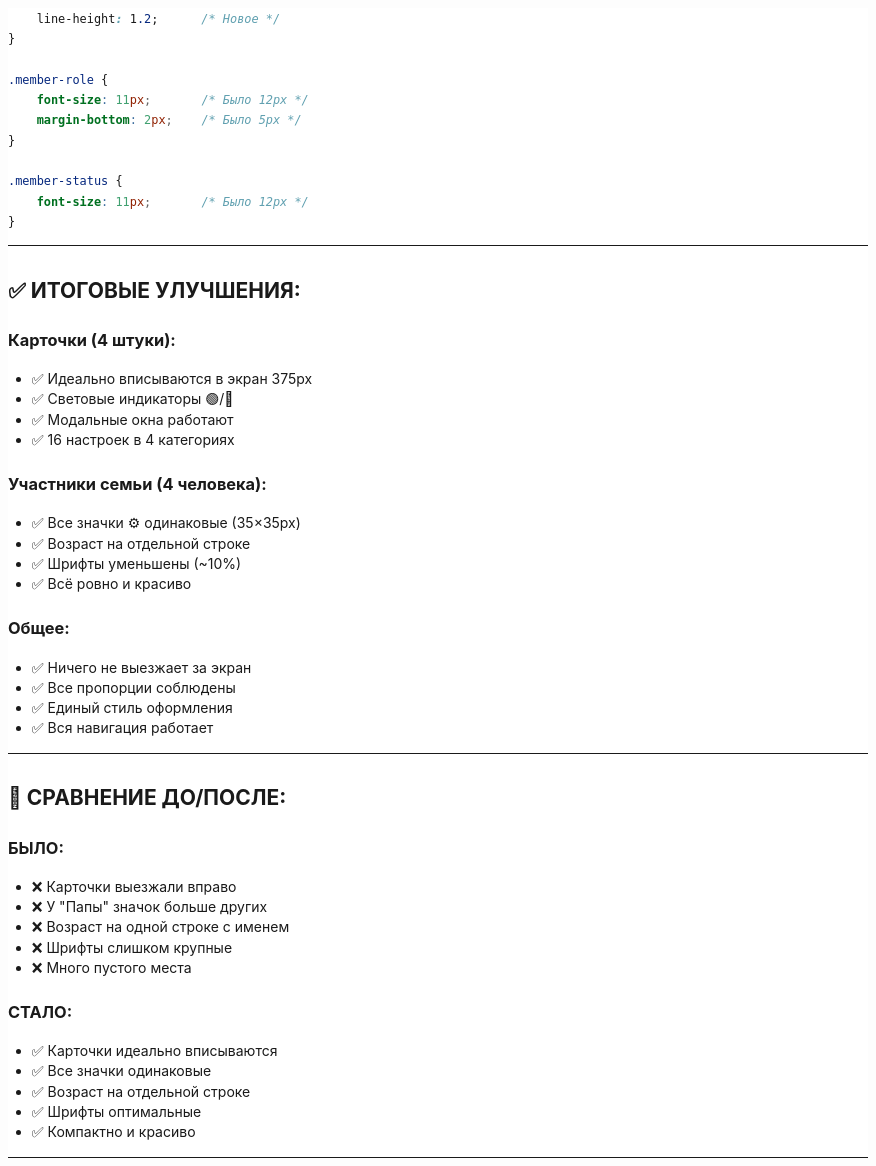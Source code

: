 ```css
    line-height: 1.2;      /* Новое */
}

.member-role {
    font-size: 11px;       /* Было 12px */
    margin-bottom: 2px;    /* Было 5px */
}

.member-status {
    font-size: 11px;       /* Было 12px */
}
```

---

## ✅ **ИТОГОВЫЕ УЛУЧШЕНИЯ:**

### **Карточки (4 штуки):**
- ✅ Идеально вписываются в экран 375px
- ✅ Световые индикаторы 🟢/🔴
- ✅ Модальные окна работают
- ✅ 16 настроек в 4 категориях

### **Участники семьи (4 человека):**
- ✅ Все значки ⚙️ одинаковые (35×35px)
- ✅ Возраст на отдельной строке
- ✅ Шрифты уменьшены (~10%)
- ✅ Всё ровно и красиво

### **Общее:**
- ✅ Ничего не выезжает за экран
- ✅ Все пропорции соблюдены
- ✅ Единый стиль оформления
- ✅ Вся навигация работает

---

## 📐 **СРАВНЕНИЕ ДО/ПОСЛЕ:**

### **БЫЛО:**
- ❌ Карточки выезжали вправо
- ❌ У "Папы" значок больше других
- ❌ Возраст на одной строке с именем
- ❌ Шрифты слишком крупные
- ❌ Много пустого места

### **СТАЛО:**
- ✅ Карточки идеально вписываются
- ✅ Все значки одинаковые
- ✅ Возраст на отдельной строке
- ✅ Шрифты оптимальные
- ✅ Компактно и красиво

---